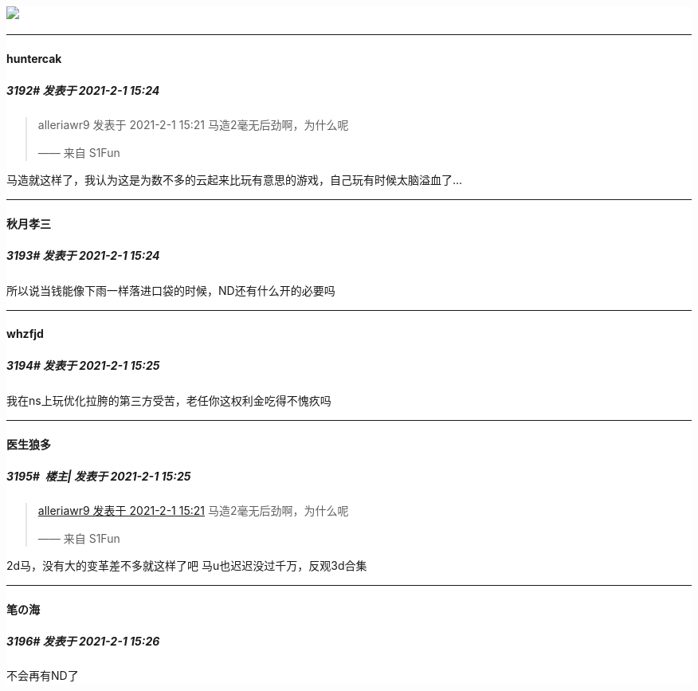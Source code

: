 
<img src="https://static.saraba1st.com/image/smiley/face2017/001.png" referrerpolicy="no-referrer">


-----

####  huntercak  
##### 3192#       发表于 2021-2-1 15:24


<blockquote>alleriawr9 发表于 2021-2-1 15:21
马造2毫无后劲啊，为什么呢


—— 来自 S1Fun</blockquote>
马造就这样了，我认为这是为数不多的云起来比玩有意思的游戏，自己玩有时候太脑溢血了...


-----

####  秋月孝三  
##### 3193#       发表于 2021-2-1 15:24


所以说当钱能像下雨一样落进口袋的时候，ND还有什么开的必要吗


-----

####  whzfjd  
##### 3194#       发表于 2021-2-1 15:25


我在ns上玩优化拉胯的第三方受苦，老任你这权利金吃得不愧疚吗


-----

####  医生狼多  
##### 3195#         楼主| 发表于 2021-2-1 15:25


<blockquote><a href="httphttps://bbs.saraba1st.com/2b/forum.php?mod=redirect&amp;goto=findpost&amp;pid=50207644&amp;ptid=1979301" target="_blank">alleriawr9 发表于 2021-2-1 15:21</a>
马造2毫无后劲啊，为什么呢

—— 来自 S1Fun</blockquote>
2d马，没有大的变革差不多就这样了吧
马u也迟迟没过千万，反观3d合集


-----

####  笔の海  
##### 3196#       发表于 2021-2-1 15:26


不会再有ND了
